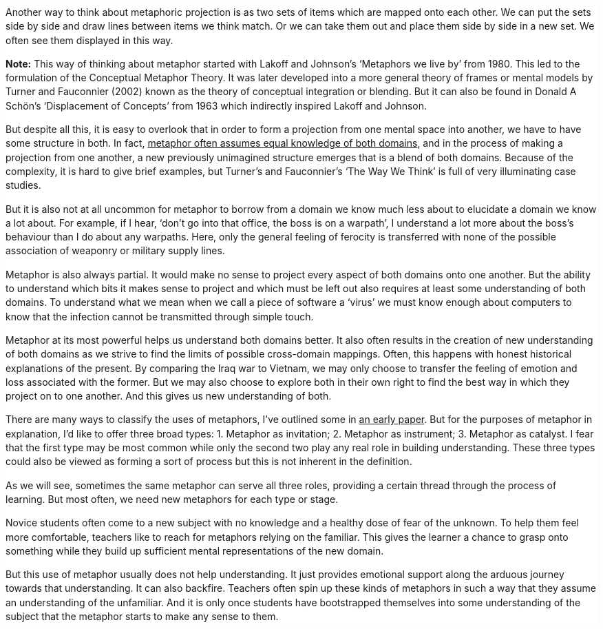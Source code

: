Another way to think about metaphoric projection is as two sets of items which are mapped onto each other. We can put the sets side by side and draw lines between items we think match. Or we can take them out and place them side by side in a new set. We often see them displayed in this way.

**Note:** This way of thinking about metaphor started with Lakoff and Johnson’s ‘Metaphors we live by’ from 1980. This led to the formulation of the Conceptual Metaphor Theory. It was later developed into a more general theory of frames or mental models by Turner and Fauconnier (2002) known as the theory of conceptual integration or blending. But it can also be found in Donald A Schön’s ‘Displacement of Concepts’ from 1963 which indirectly inspired Lakoff and Johnson.

But despite all this, it is easy to overlook that in order to form a projection from one mental space into another, we have to have some structure in both. In fact, [metaphor often assumes equal knowledge of both domains](https://medium.com/metaphor-hacker/fruit-loops-and-metaphors-metaphors-are-not-about-explaining-the-abstract-through-concrete-but-4e0209dd70b6), and in the process of making a projection from one another, a new previously unimagined structure emerges that is a blend of both domains. Because of the complexity, it is hard to give brief examples, but Turner’s and Fauconnier’s ‘The Way We Think’ is full of very illuminating case studies.

But it is also not at all uncommon for metaphor to borrow from a domain we know much less about to elucidate a domain we know a lot about. For example, if I hear, ‘don’t go into that office, the boss is on a warpath’, I understand a lot more about the boss’s behaviour than I do about any warpaths. Here, only the general feeling of ferocity is transferred with none of the possible association of weaponry or military supply lines.

Metaphor is also always partial. It would make no sense to project every aspect of both domains onto one another. But the ability to understand which bits it makes sense to project and which must be left out also requires at least some understanding of both domains. To understand what we mean when we call a piece of software a ‘virus’ we must know enough about computers to know that the infection cannot be transmitted through simple touch.

Metaphor at its most powerful helps us understand both domains better. It also often results in the creation of new understanding of both domains as we strive to find the limits of possible cross-domain mappings. Often, this happens with honest historical explanations of the present. By comparing the Iraq war to Vietnam, we may only choose to transfer the feeling of emotion and loss associated with the former. But we may also choose to explore both in their own right to find the best way in which they project on to one another. And this gives us new understanding of both.

There are many ways to classify the uses of metaphors, I’ve outlined some in [an early paper](http://metaphorhacker.techczech.net/2013/04/how-we-use-metaphors/). But for the purposes of metaphor in explanation, I’d like to offer three broad types: 1. Metaphor as invitation; 2. Metaphor as instrument; 3. Metaphor as catalyst. I fear that the first type may be most common while only the second two play any real role in building understanding. These three types could also be viewed as forming a sort of process but this is not inherent in the definition.

As we will see, sometimes the same metaphor can serve all three roles, providing a certain thread through the process of learning. But most often, we need new metaphors for each type or stage.

Novice students often come to a new subject with no knowledge and a healthy dose of fear of the unknown. To help them feel more comfortable, teachers like to reach for metaphors relying on the familiar. This gives the learner a chance to grasp onto something while they build up sufficient mental representations of the new domain.

But this use of metaphor usually does not help understanding. It just provides emotional support along the arduous journey towards that understanding. It can also backfire. Teachers often spin up these kinds of metaphors in such a way that they assume an understanding of the unfamiliar. And it is only once students have bootstrapped themselves into some understanding of the subject that the metaphor starts to make any sense to them.
